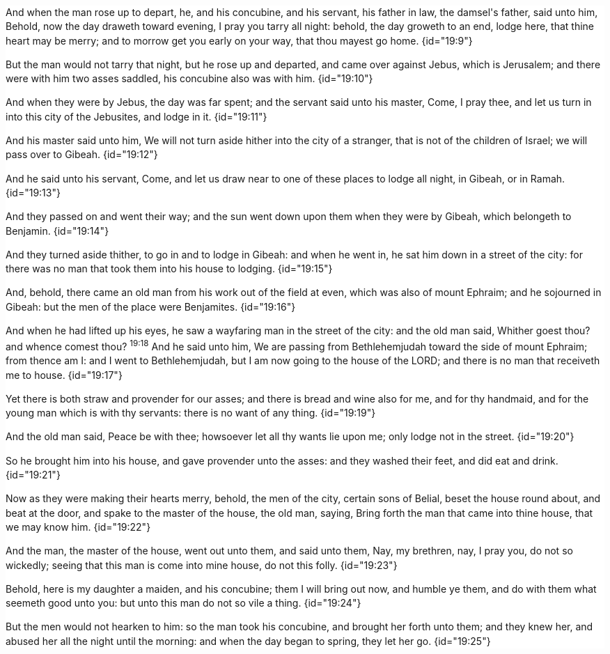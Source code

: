 And when the man rose up to depart, he, and his concubine, and his servant, his father in law, the damsel's father, said unto him, Behold, now the day draweth toward evening, I pray you tarry all night: behold, the day groweth to an end, lodge here, that thine heart may be merry; and to morrow get you early on your way, that thou mayest go home.  {id="19:9"}

But the man would not tarry that night, but he rose up and departed, and came over against Jebus, which is Jerusalem; and there were with him two asses saddled, his concubine also was with him.  {id="19:10"}

And when they were by Jebus, the day was far spent; and the servant said unto his master, Come, I pray thee, and let us turn in into this city of the Jebusites, and lodge in it.  {id="19:11"}

And his master said unto him, We will not turn aside hither into the city of a stranger, that is not of the children of Israel; we will pass over to Gibeah.  {id="19:12"}

And he said unto his servant, Come, and let us draw near to one of these places to lodge all night, in Gibeah, or in Ramah.  {id="19:13"}

And they passed on and went their way; and the sun went down upon them when they were by Gibeah, which belongeth to Benjamin.  {id="19:14"}

And they turned aside thither, to go in and to lodge in Gibeah: and when he went in, he sat him down in a street of the city: for there was no man that took them into his house to lodging.  {id="19:15"}

And, behold, there came an old man from his work out of the field at even, which was also of mount Ephraim; and he sojourned in Gibeah: but the men of the place were Benjamites.  {id="19:16"}

And when he had lifted up his eyes, he saw a wayfaring man in the street of the city: and the old man said, Whither goest thou? and whence comest thou?  <sup>19:18</sup> And he said unto him, We are passing from Bethlehemjudah toward the side of mount Ephraim; from thence am I: and I went to Bethlehemjudah, but I am now going to the house of the LORD; and there is no man that receiveth me to house.  {id="19:17"}

Yet there is both straw and provender for our asses; and there is bread and wine also for me, and for thy handmaid, and for the young man which is with thy servants: there is no want of any thing.  {id="19:19"}

And the old man said, Peace be with thee; howsoever let all thy wants lie upon me; only lodge not in the street.  {id="19:20"}

So he brought him into his house, and gave provender unto the asses: and they washed their feet, and did eat and drink.  {id="19:21"}

Now as they were making their hearts merry, behold, the men of the city, certain sons of Belial, beset the house round about, and beat at the door, and spake to the master of the house, the old man, saying, Bring forth the man that came into thine house, that we may know him.  {id="19:22"}

And the man, the master of the house, went out unto them, and said unto them, Nay, my brethren, nay, I pray you, do not so wickedly; seeing that this man is come into mine house, do not this folly.  {id="19:23"}

Behold, here is my daughter a maiden, and his concubine; them I will bring out now, and humble ye them, and do with them what seemeth good unto you: but unto this man do not so vile a thing.  {id="19:24"}

But the men would not hearken to him: so the man took his concubine, and brought her forth unto them; and they knew her, and abused her all the night until the morning: and when the day began to spring, they let her go.  {id="19:25"}
